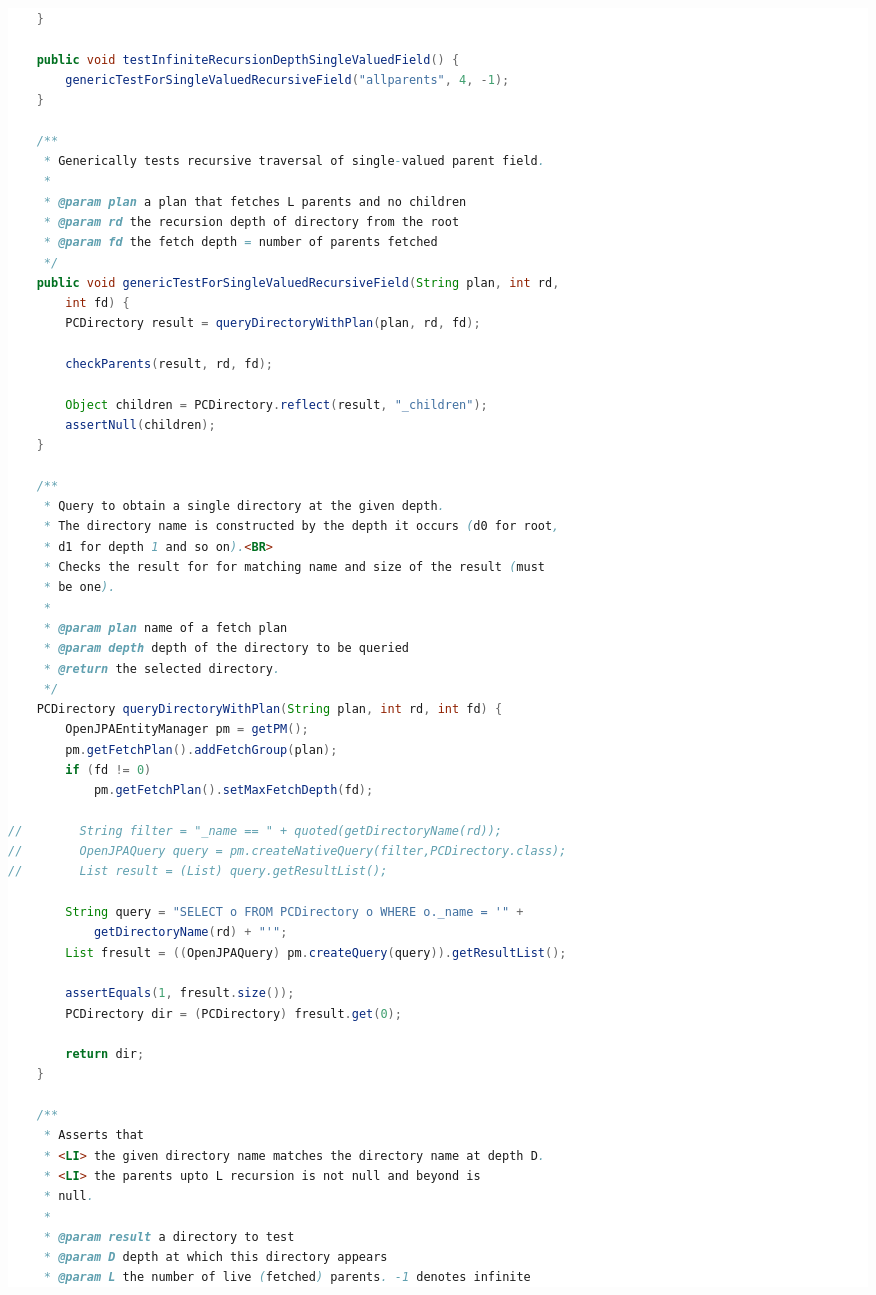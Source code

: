 ```java
    }

    public void testInfiniteRecursionDepthSingleValuedField() {
        genericTestForSingleValuedRecursiveField("allparents", 4, -1);
    }

    /**
     * Generically tests recursive traversal of single-valued parent field.
     *
     * @param plan a plan that fetches L parents and no children
     * @param rd the recursion depth of directory from the root
     * @param fd the fetch depth = number of parents fetched
     */
    public void genericTestForSingleValuedRecursiveField(String plan, int rd,
        int fd) {
        PCDirectory result = queryDirectoryWithPlan(plan, rd, fd);

        checkParents(result, rd, fd);

        Object children = PCDirectory.reflect(result, "_children");
        assertNull(children);
    }

    /**
     * Query to obtain a single directory at the given depth.
     * The directory name is constructed by the depth it occurs (d0 for root,
     * d1 for depth 1 and so on).<BR>
     * Checks the result for for matching name and size of the result (must
     * be one).
     *
     * @param plan name of a fetch plan
     * @param depth depth of the directory to be queried
     * @return the selected directory.
     */
    PCDirectory queryDirectoryWithPlan(String plan, int rd, int fd) {
        OpenJPAEntityManager pm = getPM();
        pm.getFetchPlan().addFetchGroup(plan);
        if (fd != 0)
            pm.getFetchPlan().setMaxFetchDepth(fd);

//        String filter = "_name == " + quoted(getDirectoryName(rd));        
//        OpenJPAQuery query = pm.createNativeQuery(filter,PCDirectory.class);
//        List result = (List) query.getResultList();

        String query = "SELECT o FROM PCDirectory o WHERE o._name = '" +
            getDirectoryName(rd) + "'";
        List fresult = ((OpenJPAQuery) pm.createQuery(query)).getResultList();

        assertEquals(1, fresult.size());
        PCDirectory dir = (PCDirectory) fresult.get(0);

        return dir;
    }

    /**
     * Asserts that
     * <LI> the given directory name matches the directory name at depth D.
     * <LI> the parents upto L recursion is not null and beyond is
     * null.
     *
     * @param result a directory to test
     * @param D depth at which this directory appears
     * @param L the number of live (fetched) parents. -1 denotes infinite
```